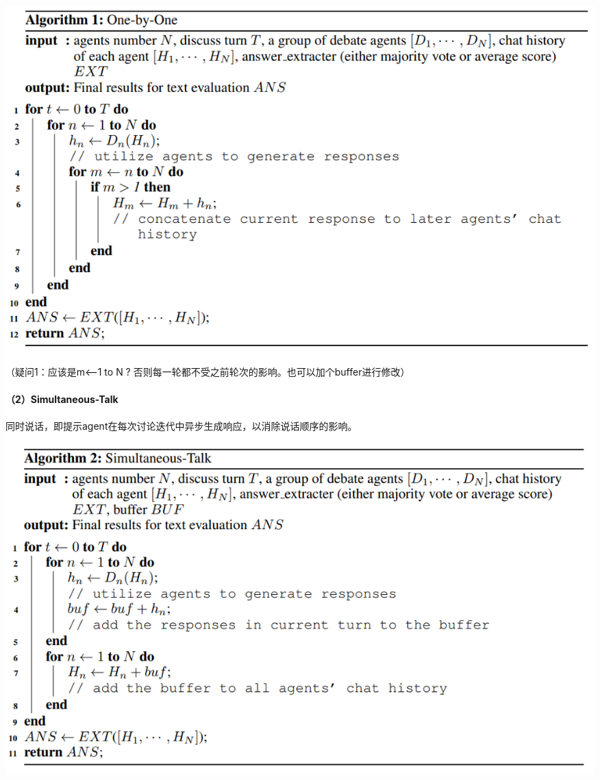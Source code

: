 ![](./figures/one-by-one.png)

（疑问1：应该是m<--1 to N ? 否则每一轮都不受之前轮次的影响。也可以加个buffer进行修改）

#### （2）Simultaneous-Talk

同时说话，即提示agent在每次讨论迭代中异步生成响应，以消除说话顺序的影响。

![](./figures/simultaneous-talk.png)
